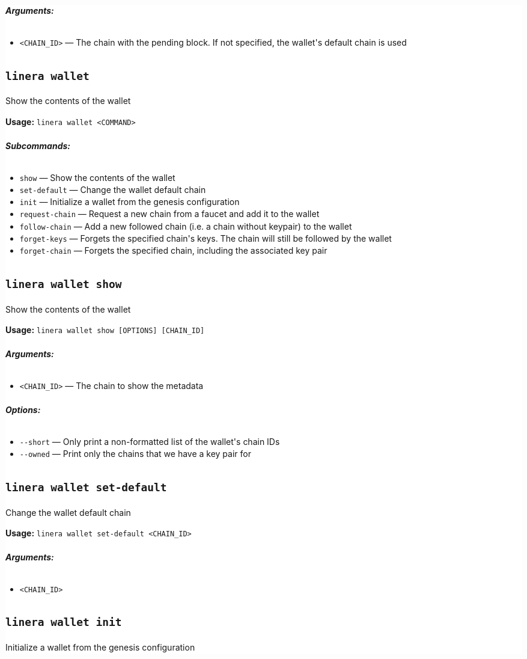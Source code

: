 ###### **Arguments:**

* `<CHAIN_ID>` — The chain with the pending block. If not specified, the wallet's default chain is used



## `linera wallet`

Show the contents of the wallet

**Usage:** `linera wallet <COMMAND>`

###### **Subcommands:**

* `show` — Show the contents of the wallet
* `set-default` — Change the wallet default chain
* `init` — Initialize a wallet from the genesis configuration
* `request-chain` — Request a new chain from a faucet and add it to the wallet
* `follow-chain` — Add a new followed chain (i.e. a chain without keypair) to the wallet
* `forget-keys` — Forgets the specified chain's keys. The chain will still be followed by the wallet
* `forget-chain` — Forgets the specified chain, including the associated key pair



## `linera wallet show`

Show the contents of the wallet

**Usage:** `linera wallet show [OPTIONS] [CHAIN_ID]`

###### **Arguments:**

* `<CHAIN_ID>` — The chain to show the metadata

###### **Options:**

* `--short` — Only print a non-formatted list of the wallet's chain IDs
* `--owned` — Print only the chains that we have a key pair for



## `linera wallet set-default`

Change the wallet default chain

**Usage:** `linera wallet set-default <CHAIN_ID>`

###### **Arguments:**

* `<CHAIN_ID>`



## `linera wallet init`

Initialize a wallet from the genesis configuration
